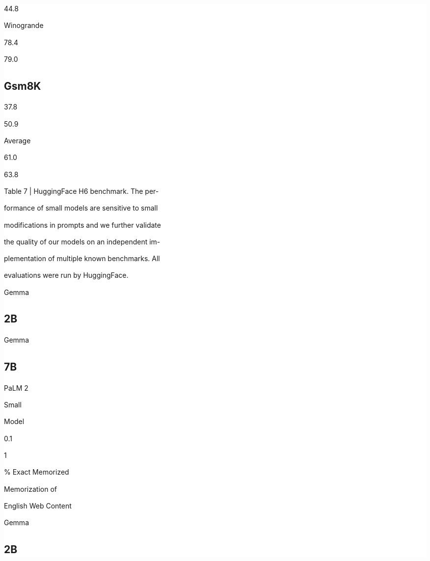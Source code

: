 44.8

Winogrande

78.4

79.0

## Gsm8K

37.8

50.9

Average

61.0

63.8

Table 7 | HuggingFace H6 benchmark. The per-

formance of small models are sensitive to small

modifications in prompts and we further validate

the quality of our models on an independent im-

plementation of multiple known benchmarks. All

evaluations were run by HuggingFace.

Gemma

## 2B

Gemma

## 7B

PaLM 2

Small

Model

0.1

1

% Exact Memorized

Memorization of

English Web Content

Gemma

## 2B
